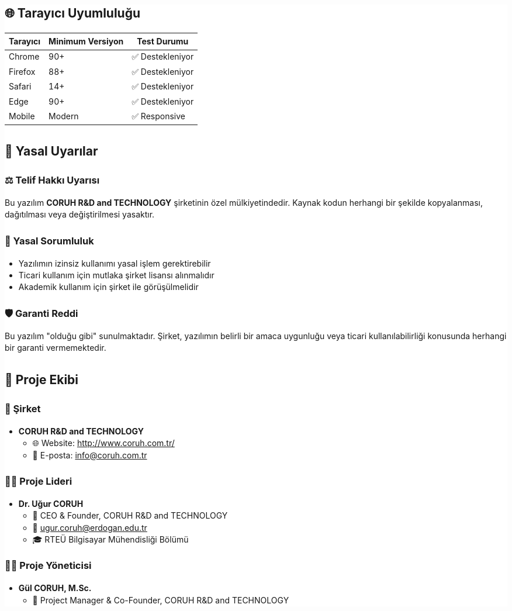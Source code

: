 ## 🌐 Tarayıcı Uyumluluğu

| Tarayıcı | Minimum Versiyon | Test Durumu     |
| -------- | ---------------- | --------------- |
| Chrome   | 90+              | ✅ Destekleniyor |
| Firefox  | 88+              | ✅ Destekleniyor |
| Safari   | 14+              | ✅ Destekleniyor |
| Edge     | 90+              | ✅ Destekleniyor |
| Mobile   | Modern           | ✅ Responsive    |

## 📄 Yasal Uyarılar

### ⚖️ Telif Hakkı Uyarısı

Bu yazılım **CORUH R&D and TECHNOLOGY** şirketinin özel mülkiyetindedir. Kaynak kodun herhangi bir şekilde kopyalanması, dağıtılması veya değiştirilmesi yasaktır.

### 📜 Yasal Sorumluluk

- Yazılımın izinsiz kullanımı yasal işlem gerektirebilir
- Ticari kullanım için mutlaka şirket lisansı alınmalıdır
- Akademik kullanım için şirket ile görüşülmelidir

### 🛡️ Garanti Reddi

Bu yazılım "olduğu gibi" sunulmaktadır. Şirket, yazılımın belirli bir amaca uygunluğu veya ticari kullanılabilirliği konusunda herhangi bir garanti vermemektedir.

## 👥 Proje Ekibi

### 🏢 Şirket

- **CORUH R&D and TECHNOLOGY**
  - 🌐 Website: http://www.coruh.com.tr/
  - 📧 E-posta: info@coruh.com.tr

### 👨‍💻 Proje Lideri

- **Dr. Uğur CORUH**
  - 🎯 CEO & Founder, CORUH R&D and TECHNOLOGY
  - 📧 ugur.coruh@erdogan.edu.tr
  - 🎓 RTEÜ Bilgisayar Mühendisliği Bölümü

### 👩‍💼 Proje Yöneticisi

- **Gül CORUH, M.Sc.**
  - 🎯 Project Manager & Co-Founder, CORUH R&D and TECHNOLOGY
